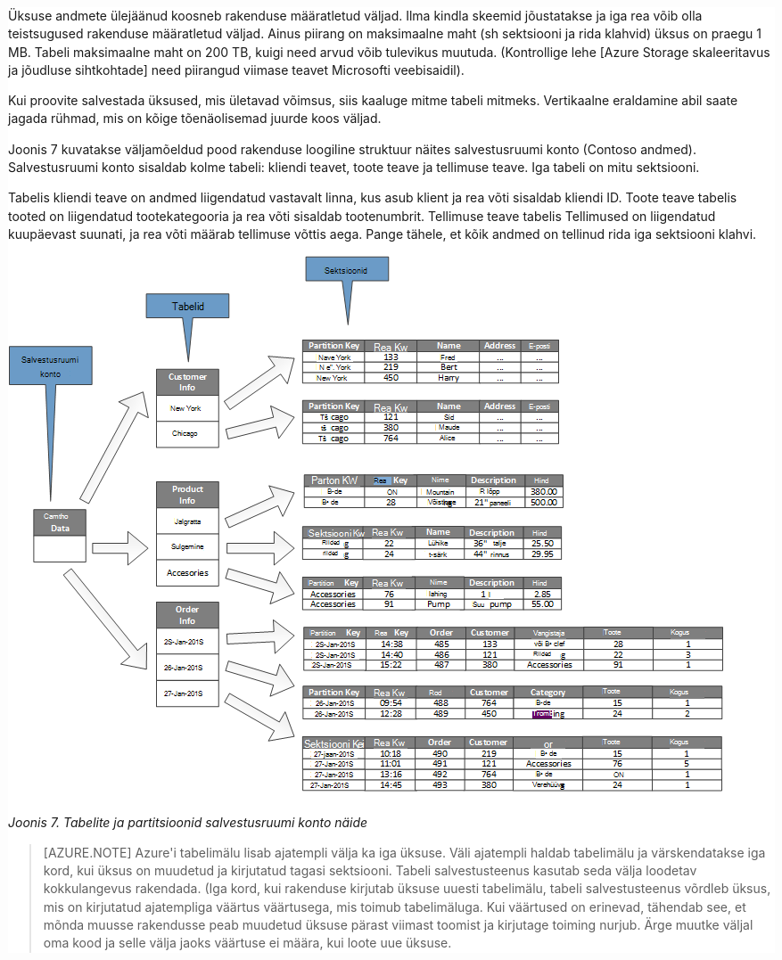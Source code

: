 Üksuse andmete ülejäänud koosneb rakenduse määratletud väljad. Ilma kindla skeemid jõustatakse ja iga rea võib olla teistsugused rakenduse määratletud väljad. Ainus piirang on maksimaalne maht (sh sektsiooni ja rida klahvid) üksus on praegu 1 MB. Tabeli maksimaalne maht on 200 TB, kuigi need arvud võib tulevikus muutuda. (Kontrollige lehe [Azure Storage skaleeritavus ja jõudluse sihtkohtade] need piirangud viimase teavet Microsofti veebisaidil).

Kui proovite salvestada üksused, mis ületavad võimsus, siis kaaluge mitme tabeli mitmeks. Vertikaalne eraldamine abil saate jagada rühmad, mis on kõige tõenäolisemad juurde koos väljad.

Joonis 7 kuvatakse väljamõeldud pood rakenduse loogiline struktuur näites salvestusruumi konto (Contoso andmed). Salvestusruumi konto sisaldab kolme tabeli: kliendi teavet, toote teave ja tellimuse teave. Iga tabeli on mitu sektsiooni.

Tabelis kliendi teave on andmed liigendatud vastavalt linna, kus asub klient ja rea võti sisaldab kliendi ID. Toote teave tabelis tooted on liigendatud tootekategooria ja rea võti sisaldab tootenumbrit. Tellimuse teave tabelis Tellimused on liigendatud kuupäevast suunati, ja rea võti määrab tellimuse võttis aega. Pange tähele, et kõik andmed on tellinud rida iga sektsiooni klahvi.

![Tabelite ja partitsioonid salvestusruumi konto näide](media/best-practices-data-partitioning/TableStorage.png)

_Joonis 7. Tabelite ja partitsioonid salvestusruumi konto näide_

> [AZURE.NOTE] Azure'i tabelimälu lisab ajatempli välja ka iga üksuse. Väli ajatempli haldab tabelimälu ja värskendatakse iga kord, kui üksus on muudetud ja kirjutatud tagasi sektsiooni. Tabeli salvestusteenus kasutab seda välja loodetav kokkulangevus rakendada. (Iga kord, kui rakenduse kirjutab üksuse uuesti tabelimälu, tabeli salvestusteenus võrdleb üksus, mis on kirjutatud ajatempliga väärtus väärtusega, mis toimub tabelimäluga. Kui väärtused on erinevad, tähendab see, et mõnda muusse rakendusse peab muudetud üksuse pärast viimast toomist ja kirjutage toiming nurjub. Ärge muutke väljal oma kood ja selle välja jaoks väärtuse ei määra, kui loote uue üksuse.


[Azure'i Redis vahemälu]: http://azure.microsoft.com/services/cache/
[Azure'i salvestusruumi skaleeritavus ja jõudluse sihtkohad]: storage/storage-scalability-targets.md
[Azure'i salvestusruumi tabeli kujundus juhend]: storage/storage-table-design-guide.md
[Polyglot ehitamine]: https://msdn.microsoft.com/library/dn313279.aspx
[Juurdepääs andmetele väga paindlik lahendusi: SQL-i, NoSQL ja Polyglot püsimine]: https://msdn.microsoft.com/library/dn271399.aspx
[Andmete järjepidevuse primer]: http://aka.ms/Data-Consistency-Primer
[Andmete eraldamine juhised]: https://msdn.microsoft.com/library/dn589795.aspx
[Andmetüübid]: http://redis.io/topics/data-types
[DocumentDB piirangud ja kvoote]: documentdb/documentdb-limits.md
[Elastne andmebaasi funktsioonide ülevaade]: sql-database/sql-database-elastic-scale-introduction.md
[Federations Migration Utility]: https://code.msdn.microsoft.com/vstudio/Federations-Migration-ce61e9c1
[Registri tabeli muster]: http://aka.ms/Index-Table-Pattern
[DocumentDB võimsus vajadustele haldamine]: documentdb/documentdb-manage.md
[Mustri materialiseerunud kuvamine]: http://aka.ms/Materialized-View-Pattern
[Mitme Kildu päringud]: sql-database/sql-database-elastic-scale-multishard-querying.md
[Eraldamine: kuidas andmete hulgas Redis mitmes eksemplaris tükeldamine]: http://redis.io/topics/partitioning
[Jõudluse tasemete DocumentDB]: documentdb/documentdb-performance-levels.md
[Toimingute üksus rühma]: https://msdn.microsoft.com/library/azure/dd894038.aspx
[Redis kobar õpetus]: http://redis.io/topics/cluster-tutorial
[Töötab Redis CentOS Linux VM Azure]: http://blogs.msdn.com/b/tconte/archive/2012/06/08/running-redis-on-a-centos-linux-vm-in-windows-azure.aspx
[Skaleerimist elastne andmebaasi tükeldamine ühendamine tööriista abil]: sql-database/sql-database-elastic-scale-overview-split-and-merge.md
[Azure'i Sisuedastusvõrgud abil]: cdn/cdn-create-new-endpoint.md
[Teenuse siini kvoote]: service-bus/service-bus-quotas.md
[Azure'i otsingu teenuse piirangud]:  search/search-limits-quotas-capacity.md
[Sharding muster]: http://aka.ms/Sharding-Pattern
[Toetatud andmetüübid (Azure'i otsing)]:  https://msdn.microsoft.com/library/azure/dn798938.aspx
[Tehinguid]: http://redis.io/topics/transactions
[Mis on Azure otsing?]: search/search-what-is-azure-search.md
[Mis on Azure SQL-andmebaasi?]: sql-database/sql-database-technical-overview.md